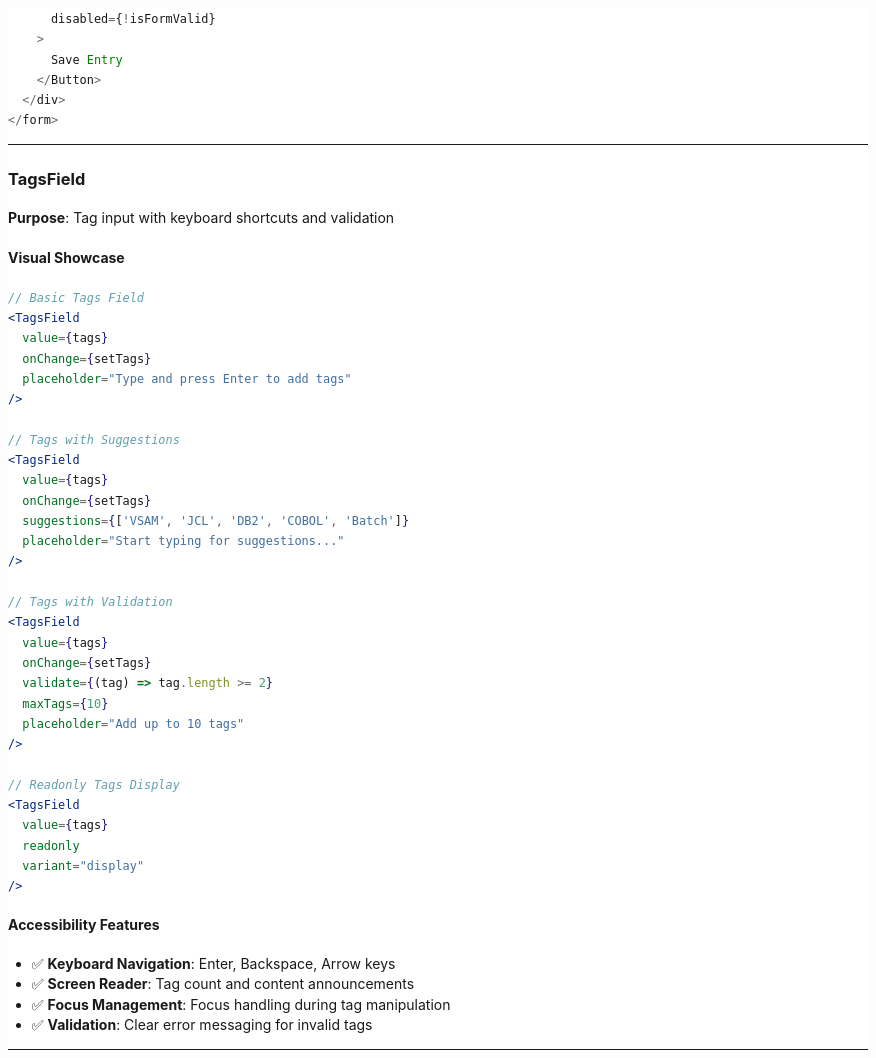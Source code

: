 ```jsx
      disabled={!isFormValid}
    >
      Save Entry
    </Button>
  </div>
</form>
```

---

### TagsField

**Purpose**: Tag input with keyboard shortcuts and validation

#### Visual Showcase

```jsx
// Basic Tags Field
<TagsField
  value={tags}
  onChange={setTags}
  placeholder="Type and press Enter to add tags"
/>

// Tags with Suggestions
<TagsField
  value={tags}
  onChange={setTags}
  suggestions={['VSAM', 'JCL', 'DB2', 'COBOL', 'Batch']}
  placeholder="Start typing for suggestions..."
/>

// Tags with Validation
<TagsField
  value={tags}
  onChange={setTags}
  validate={(tag) => tag.length >= 2}
  maxTags={10}
  placeholder="Add up to 10 tags"
/>

// Readonly Tags Display
<TagsField
  value={tags}
  readonly
  variant="display"
/>
```

#### Accessibility Features
- ✅ **Keyboard Navigation**: Enter, Backspace, Arrow keys
- ✅ **Screen Reader**: Tag count and content announcements
- ✅ **Focus Management**: Focus handling during tag manipulation
- ✅ **Validation**: Clear error messaging for invalid tags

---